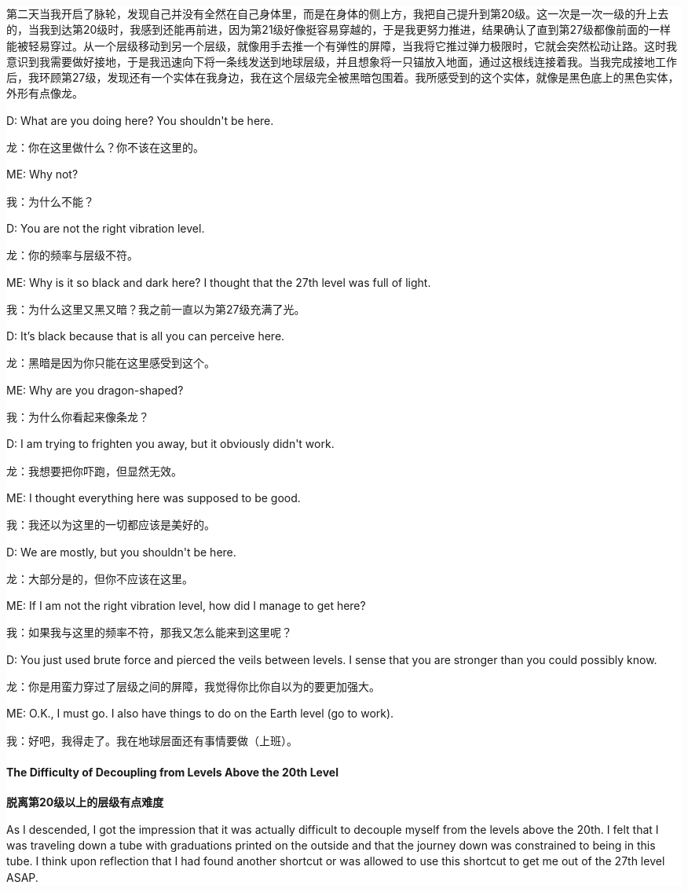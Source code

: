 第二天当我开启了脉轮，发现自己并没有全然在自己身体里，而是在身体的侧上方，我把自己提升到第20级。这一次是一次一级的升上去的，当我到达第20级时，我感到还能再前进，因为第21级好像挺容易穿越的，于是我更努力推进，结果确认了直到第27级都像前面的一样能被轻易穿过。从一个层级移动到另一个层级，就像用手去推一个有弹性的屏障，当我将它推过弹力极限时，它就会突然松动让路。这时我意识到我需要做好接地，于是我迅速向下将一条线发送到地球层级，并且想象将一只锚放入地面，通过这根线连接着我。当我完成接地工作后，我环顾第27级，发现还有一个实体在我身边，我在这个层级完全被黑暗包围着。我所感受到的这个实体，就像是黑色底上的黑色实体，外形有点像龙。

D: What are you doing here? You shouldn't be here. 

龙：你在这里做什么？你不该在这里的。

ME: Why not? 

我：为什么不能？

D: You are not the right vibration level. 

龙：你的频率与层级不符。

ME: Why is it so black and dark here? I thought that the 27th level was full of light. 

我：为什么这里又黑又暗？我之前一直以为第27级充满了光。

D: It’s black because that is all you can perceive here. 

龙：黑暗是因为你只能在这里感受到这个。

ME: Why are you dragon-shaped? 

我：为什么你看起来像条龙？

D: I am trying to frighten you away, but it obviously didn't work. 

龙：我想要把你吓跑，但显然无效。

ME: I thought everything here was supposed to be good. 

我：我还以为这里的一切都应该是美好的。

D: We are mostly, but you shouldn't be here. 

龙：大部分是的，但你不应该在这里。

ME: If I am not the right vibration level, how did I manage to get here? 

我：如果我与这里的频率不符，那我又怎么能来到这里呢？

D: You just used brute force and pierced the veils between levels. I sense that you are stronger than you could possibly know. 

龙：你是用蛮力穿过了层级之间的屏障，我觉得你比你自以为的要更加强大。

ME: O.K., I must go. I also have things to do on the Earth level (go to work). 

我：好吧，我得走了。我在地球层面还有事情要做（上班）。

#### The Difficulty of Decoupling from Levels Above the 20th Level 

**脱离第20级以上的层级有点难度**

As I descended, I got the impression that it was actually difficult to decouple myself from the levels above the 20th. I felt that I was traveling down a tube with graduations printed on the outside and that the journey down was constrained to being in this tube. I think upon reflection that I had found another shortcut or was allowed to use this shortcut to get me out of the 27th level ASAP. 
